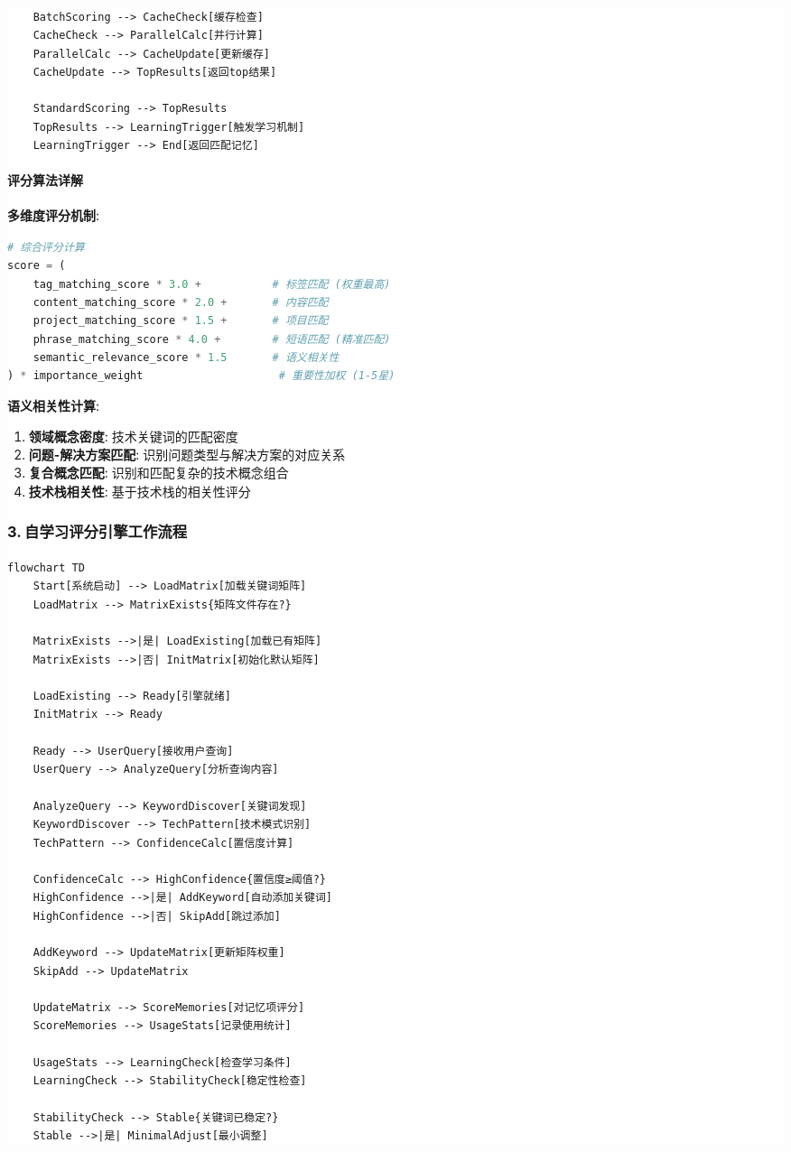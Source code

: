 ```mermaid
    BatchScoring --> CacheCheck[缓存检查]
    CacheCheck --> ParallelCalc[并行计算]
    ParallelCalc --> CacheUpdate[更新缓存]
    CacheUpdate --> TopResults[返回top结果]
    
    StandardScoring --> TopResults
    TopResults --> LearningTrigger[触发学习机制]
    LearningTrigger --> End[返回匹配记忆]
```

#### 评分算法详解

**多维度评分机制**:
```python
# 综合评分计算
score = (
    tag_matching_score * 3.0 +           # 标签匹配 (权重最高)
    content_matching_score * 2.0 +       # 内容匹配
    project_matching_score * 1.5 +       # 项目匹配
    phrase_matching_score * 4.0 +        # 短语匹配 (精准匹配)
    semantic_relevance_score * 1.5       # 语义相关性
) * importance_weight                     # 重要性加权 (1-5星)
```

**语义相关性计算**:
1. **领域概念密度**: 技术关键词的匹配密度
2. **问题-解决方案匹配**: 识别问题类型与解决方案的对应关系
3. **复合概念匹配**: 识别和匹配复杂的技术概念组合
4. **技术栈相关性**: 基于技术栈的相关性评分

### 3. 自学习评分引擎工作流程

```mermaid
flowchart TD
    Start[系统启动] --> LoadMatrix[加载关键词矩阵]
    LoadMatrix --> MatrixExists{矩阵文件存在?}
    
    MatrixExists -->|是| LoadExisting[加载已有矩阵]
    MatrixExists -->|否| InitMatrix[初始化默认矩阵]
    
    LoadExisting --> Ready[引擎就绪]
    InitMatrix --> Ready
    
    Ready --> UserQuery[接收用户查询]
    UserQuery --> AnalyzeQuery[分析查询内容]
    
    AnalyzeQuery --> KeywordDiscover[关键词发现]
    KeywordDiscover --> TechPattern[技术模式识别]
    TechPattern --> ConfidenceCalc[置信度计算]
    
    ConfidenceCalc --> HighConfidence{置信度≥阈值?}
    HighConfidence -->|是| AddKeyword[自动添加关键词]
    HighConfidence -->|否| SkipAdd[跳过添加]
    
    AddKeyword --> UpdateMatrix[更新矩阵权重]
    SkipAdd --> UpdateMatrix
    
    UpdateMatrix --> ScoreMemories[对记忆项评分]
    ScoreMemories --> UsageStats[记录使用统计]
    
    UsageStats --> LearningCheck[检查学习条件]
    LearningCheck --> StabilityCheck[稳定性检查]
    
    StabilityCheck --> Stable{关键词已稳定?}
    Stable -->|是| MinimalAdjust[最小调整]
```